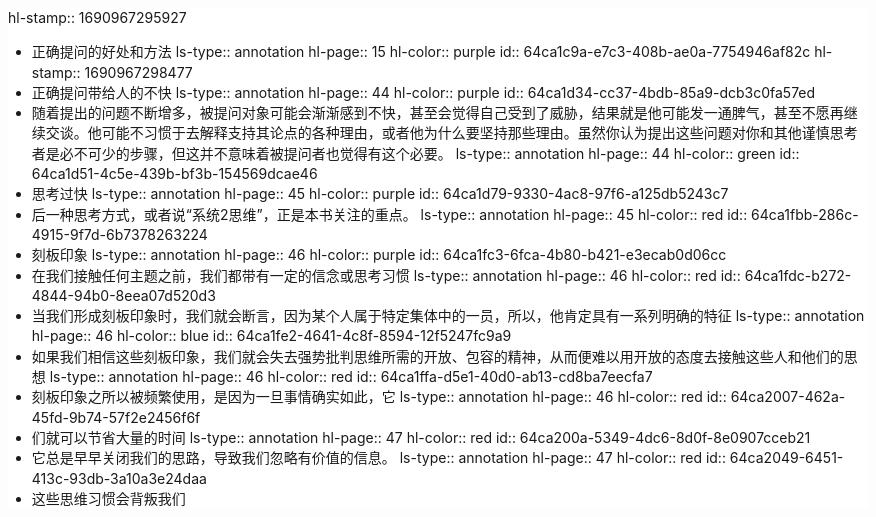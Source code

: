   hl-stamp:: 1690967295927
- 正确提问的好处和方法
  ls-type:: annotation
  hl-page:: 15
  hl-color:: purple
  id:: 64ca1c9a-e7c3-408b-ae0a-7754946af82c
  hl-stamp:: 1690967298477
- 正确提问带给人的不快
  ls-type:: annotation
  hl-page:: 44
  hl-color:: purple
  id:: 64ca1d34-cc37-4bdb-85a9-dcb3c0fa57ed
- 随着提出的问题不断增多，被提问对象可能会渐渐感到不快，甚至会觉得自己受到了威胁，结果就是他可能发一通脾气，甚至不愿再继续交谈。他可能不习惯于去解释支持其论点的各种理由，或者他为什么要坚持那些理由。虽然你认为提出这些问题对你和其他谨慎思考者是必不可少的步骤，但这并不意味着被提问者也觉得有这个必要。
  ls-type:: annotation
  hl-page:: 44
  hl-color:: green
  id:: 64ca1d51-4c5e-439b-bf3b-154569dcae46
- 思考过快
  ls-type:: annotation
  hl-page:: 45
  hl-color:: purple
  id:: 64ca1d79-9330-4ac8-97f6-a125db5243c7
- 后一种思考方式，或者说“系统2思维”，正是本书关注的重点。
  ls-type:: annotation
  hl-page:: 45
  hl-color:: red
  id:: 64ca1fbb-286c-4915-9f7d-6b7378263224
- 刻板印象
  ls-type:: annotation
  hl-page:: 46
  hl-color:: purple
  id:: 64ca1fc3-6fca-4b80-b421-e3ecab0d06cc
- 在我们接触任何主题之前，我们都带有一定的信念或思考习惯
  ls-type:: annotation
  hl-page:: 46
  hl-color:: red
  id:: 64ca1fdc-b272-4844-94b0-8eea07d520d3
- 当我们形成刻板印象时，我们就会断言，因为某个人属于特定集体中的一员，所以，他肯定具有一系列明确的特征
  ls-type:: annotation
  hl-page:: 46
  hl-color:: blue
  id:: 64ca1fe2-4641-4c8f-8594-12f5247fc9a9
- 如果我们相信这些刻板印象，我们就会失去强势批判思维所需的开放、包容的精神，从而便难以用开放的态度去接触这些人和他们的思想
  ls-type:: annotation
  hl-page:: 46
  hl-color:: red
  id:: 64ca1ffa-d5e1-40d0-ab13-cd8ba7eecfa7
- 刻板印象之所以被频繁使用，是因为一旦事情确实如此，它
  ls-type:: annotation
  hl-page:: 46
  hl-color:: red
  id:: 64ca2007-462a-45fd-9b74-57f2e2456f6f
- 们就可以节省大量的时间
  ls-type:: annotation
  hl-page:: 47
  hl-color:: red
  id:: 64ca200a-5349-4dc6-8d0f-8e0907cceb21
- 它总是早早关闭我们的思路，导致我们忽略有价值的信息。
  ls-type:: annotation
  hl-page:: 47
  hl-color:: red
  id:: 64ca2049-6451-413c-93db-3a10a3e24daa
- 这些思维习惯会背叛我们